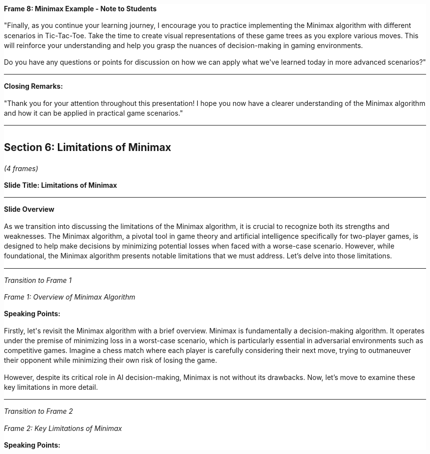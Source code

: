 **Frame 8: Minimax Example - Note to Students**

"Finally, as you continue your learning journey, I encourage you to practice implementing the Minimax algorithm with different scenarios in Tic-Tac-Toe. Take the time to create visual representations of these game trees as you explore various moves. This will reinforce your understanding and help you grasp the nuances of decision-making in gaming environments.

Do you have any questions or points for discussion on how we can apply what we've learned today in more advanced scenarios?"

---

**Closing Remarks:**

"Thank you for your attention throughout this presentation! I hope you now have a clearer understanding of the Minimax algorithm and how it can be applied in practical game scenarios."

---

## Section 6: Limitations of Minimax
*(4 frames)*

**Slide Title: Limitations of Minimax**

---

**Slide Overview**

As we transition into discussing the limitations of the Minimax algorithm, it is crucial to recognize both its strengths and weaknesses. The Minimax algorithm, a pivotal tool in game theory and artificial intelligence specifically for two-player games, is designed to help make decisions by minimizing potential losses when faced with a worse-case scenario. However, while foundational, the Minimax algorithm presents notable limitations that we must address. Let’s delve into those limitations.

---

*Transition to Frame 1*

*Frame 1: Overview of Minimax Algorithm*

**Speaking Points:**

Firstly, let's revisit the Minimax algorithm with a brief overview. Minimax is fundamentally a decision-making algorithm. It operates under the premise of minimizing loss in a worst-case scenario, which is particularly essential in adversarial environments such as competitive games. Imagine a chess match where each player is carefully considering their next move, trying to outmaneuver their opponent while minimizing their own risk of losing the game. 

However, despite its critical role in AI decision-making, Minimax is not without its drawbacks. Now, let’s move to examine these key limitations in more detail.

---

*Transition to Frame 2*

*Frame 2: Key Limitations of Minimax*

**Speaking Points:**
